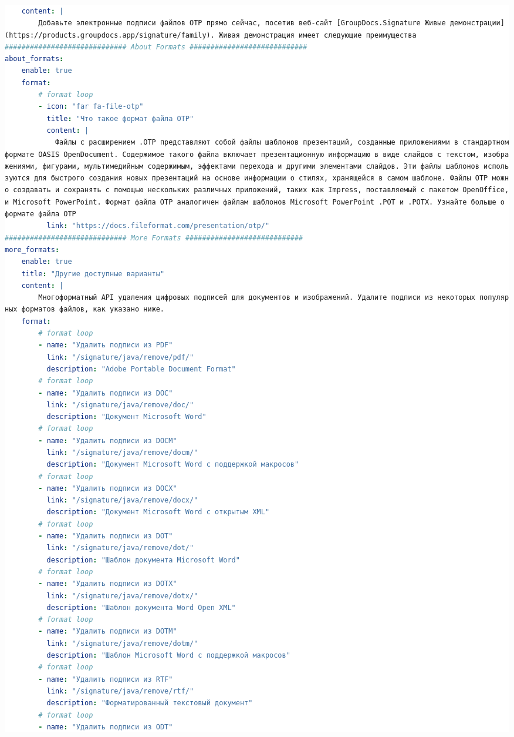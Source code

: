 ```yaml
    content: |
        Добавьте электронные подписи файлов OTP прямо сейчас, посетив веб-сайт [GroupDocs.Signature Живые демонстрации](https://products.groupdocs.app/signature/family). Живая демонстрация имеет следующие преимущества
############################# About Formats ############################
about_formats:
    enable: true
    format:
        # format loop
        - icon: "far fa-file-otp"
          title: "Что такое формат файла OTP"
          content: |
            Файлы с расширением .OTP представляют собой файлы шаблонов презентаций, созданные приложениями в стандартном формате OASIS OpenDocument. Содержимое такого файла включает презентационную информацию в виде слайдов с текстом, изображениями, фигурами, мультимедийным содержимым, эффектами перехода и другими элементами слайдов. Эти файлы шаблонов используются для быстрого создания новых презентаций на основе информации о стилях, хранящейся в самом шаблоне. Файлы OTP можно создавать и сохранять с помощью нескольких различных приложений, таких как Impress, поставляемый с пакетом OpenOffice, и Microsoft PowerPoint. Формат файла OTP аналогичен файлам шаблонов Microsoft PowerPoint .POT и .POTX. Узнайте больше о формате файла OTP
          link: "https://docs.fileformat.com/presentation/otp/"
############################# More Formats ############################
more_formats:
    enable: true
    title: "Другие доступные варианты"
    content: |
        Многоформатный API удаления цифровых подписей для документов и изображений. Удалите подписи из некоторых популярных форматов файлов, как указано ниже.
    format: 
        # format loop
        - name: "Удалить подписи из PDF"
          link: "/signature/java/remove/pdf/"
          description: "Adobe Portable Document Format"
        # format loop
        - name: "Удалить подписи из DOC"
          link: "/signature/java/remove/doc/"
          description: "Документ Microsoft Word"
        # format loop
        - name: "Удалить подписи из DOCM"
          link: "/signature/java/remove/docm/"
          description: "Документ Microsoft Word с поддержкой макросов"
        # format loop
        - name: "Удалить подписи из DOCX"
          link: "/signature/java/remove/docx/"
          description: "Документ Microsoft Word с открытым XML"
        # format loop
        - name: "Удалить подписи из DOT"
          link: "/signature/java/remove/dot/"
          description: "Шаблон документа Microsoft Word"
        # format loop
        - name: "Удалить подписи из DOTX"
          link: "/signature/java/remove/dotx/"
          description: "Шаблон документа Word Open XML"
        # format loop
        - name: "Удалить подписи из DOTM"
          link: "/signature/java/remove/dotm/"
          description: "Шаблон Microsoft Word с поддержкой макросов"
        # format loop
        - name: "Удалить подписи из RTF"
          link: "/signature/java/remove/rtf/"
          description: "Форматированный текстовый документ"
        # format loop
        - name: "Удалить подписи из ODT"
```